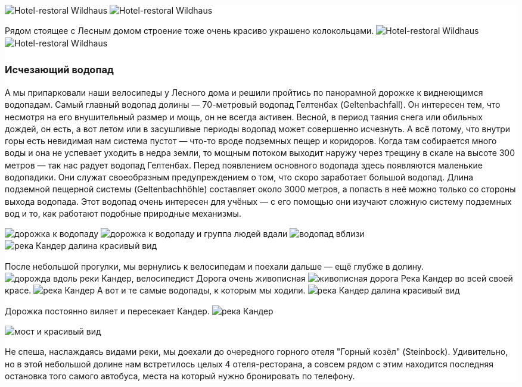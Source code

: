 ![Hotel-restoral Wildhaus](/assets/images/2025/07/05/8/IMG_6198.jpg)
![Hotel-restoral Wildhaus](/assets/images/2025/07/05/8/IMG_6199.jpg)

Рядом стоящее с Лесным домом строение тоже очень красиво украшено колокольцами.
![Hotel-restoral Wildhaus](/assets/images/2025/07/05/8/IMG_6209.jpg)
![Hotel-restoral Wildhaus](/assets/images/2025/07/05/8/IMG_3680.jpg)


### Исчезающий водопад

А мы припарковали наши велосипеды у Лесного дома и решили пройтись по панорамной дорожке к виднеющимся водопадам.
Самый главный водопад долины — 70-метровый водопад Гелтенбах (Geltenbachfall). Он интересен тем, что несмотря на его внушительный размер и мощь, он не всегда активен. Весной, в период таяния снега или обильных дождей, он есть, а вот летом или в засушливые периоды водопад может совершенно исчезнуть. А всё потому, что внутри горы есть невидимая нам система пустот — что-то вроде подземных пещер и коридоров. Когда там собирается много воды и она не успевает уходить в недра земли, то мощным потоком выходит наружу через трещину в скале на высоте 300 метров — так нас радует водопад Гелтенбах.
Перед появлением основного водопада здесь появляются маленькие водопадики. Они служат своеобразным предупреждением о том, что скоро заработает большой водопад.
Длина подземной пещерной системы (Geltenbachhöhle) составляет около 3000 метров, а попасть в неё можно только со стороны выхода водопада. 
Этот водопад очень интересен для учёных — с его помощью они изучают сложную систему подземных вод и то, как работают подобные природные механизмы.

![дорожка к водопаду](/assets/images/2025/07/05/9/IMG_3662.jpg)
![дорожка к водопаду и группа людей вдали](/assets/images/2025/07/05/9/IMG_3673.jpg)
![водопад вблизи](/assets/images/2025/07/05/9/IMG_6204.jpg)
![река Кандер далина красивый вид](/assets/images/2025/07/05/9/IMG_6205.jpg)

После небольшой прогулки, мы вернулись к велосипедам и поехали дальше — ещё глубже в долину.
![дорожда вдоль реки Кандер, велосипедист](/assets/images/2025/07/05/10/IMG_6212.jpg)
Дорога очень живописная
![живописная дорога](/assets/images/2025/07/05/10/IMG_6218.jpg)
Река Кандер во всей своей красе.
![река Кандер](/assets/images/2025/07/05/10/IMG_6216.jpg)
А вот и те самые водопады, к которым мы ходили.
![река Кандер далина красивый вид](/assets/images/2025/07/05/10/IMG_3684.jpg)


Дорожка постоянно виляет и пересекает Кандер.
![река Кандер](/assets/images/2025/07/05/10/IMG_6225.jpg)

![мост и красивый вид](/assets/images/2025/07/05/10/IMG_6235.jpg)

Не спеша, наслаждаясь видами реки, мы доехали до очередного горного отеля "Горный козёл" (Steinbock). Удивительно, но в этой небольшой долине нам встретилось целых 4 отеля-ресторана, а совсем рядом с этим находится последняя остановка того самого автобуса, места на который нужно бронировать по телефону.
